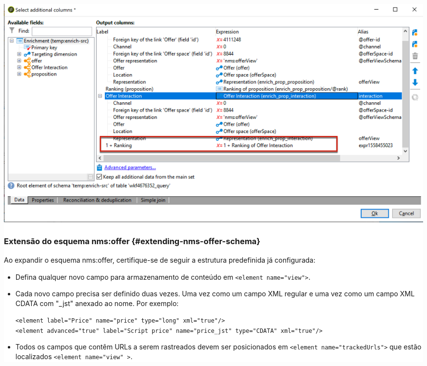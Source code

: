 ![](assets/Interaction-best-practices-manual-offer-combined.png)

### Extensão do esquema nms:offer {#extending-nms-offer-schema}

Ao expandir o esquema nms:offer, certifique-se de seguir a estrutura predefinida já configurada:
* Defina qualquer novo campo para armazenamento de conteúdo em `<element name="view">`.
* Cada novo campo precisa ser definido duas vezes. Uma vez como um campo XML regular e uma vez como um campo XML CDATA com &quot;_jst&quot; anexado ao nome. Por exemplo:

   ```
   <element label="Price" name="price" type="long" xml="true"/>
   <element advanced="true" label="Script price" name="price_jst" type="CDATA" xml="true"/>
   ```

* Todos os campos que contêm URLs a serem rastreados devem ser posicionados em `<element name="trackedUrls">` que estão localizados `<element name="view" >`.